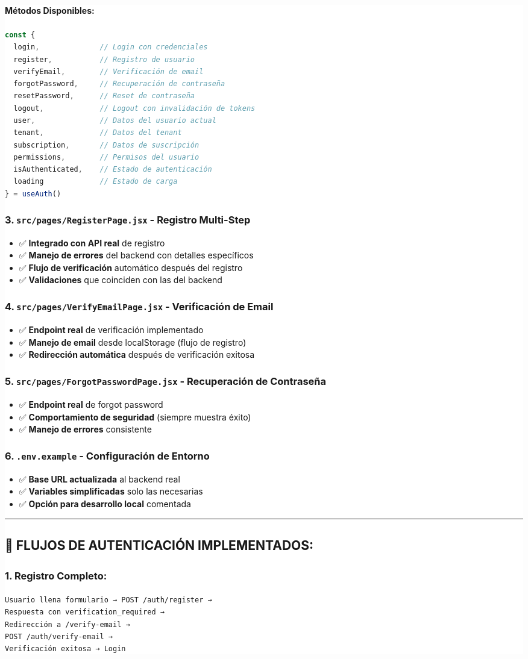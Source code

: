 #### **Métodos Disponibles:**
```javascript
const { 
  login,              // Login con credenciales
  register,           // Registro de usuario
  verifyEmail,        // Verificación de email
  forgotPassword,     // Recuperación de contraseña
  resetPassword,      // Reset de contraseña
  logout,             // Logout con invalidación de tokens
  user,               // Datos del usuario actual
  tenant,             // Datos del tenant
  subscription,       // Datos de suscripción
  permissions,        // Permisos del usuario
  isAuthenticated,    // Estado de autenticación
  loading             // Estado de carga
} = useAuth()
```

### **3. `src/pages/RegisterPage.jsx` - Registro Multi-Step**
- ✅ **Integrado con API real** de registro
- ✅ **Manejo de errores** del backend con detalles específicos
- ✅ **Flujo de verificación** automático después del registro
- ✅ **Validaciones** que coinciden con las del backend

### **4. `src/pages/VerifyEmailPage.jsx` - Verificación de Email**
- ✅ **Endpoint real** de verificación implementado
- ✅ **Manejo de email** desde localStorage (flujo de registro)
- ✅ **Redirección automática** después de verificación exitosa

### **5. `src/pages/ForgotPasswordPage.jsx` - Recuperación de Contraseña**
- ✅ **Endpoint real** de forgot password
- ✅ **Comportamiento de seguridad** (siempre muestra éxito)
- ✅ **Manejo de errores** consistente

### **6. `.env.example` - Configuración de Entorno**
- ✅ **Base URL actualizada** al backend real
- ✅ **Variables simplificadas** solo las necesarias
- ✅ **Opción para desarrollo local** comentada

---

## 🔄 **FLUJOS DE AUTENTICACIÓN IMPLEMENTADOS:**

### **1. Registro Completo:**
```
Usuario llena formulario → POST /auth/register → 
Respuesta con verification_required → 
Redirección a /verify-email → 
POST /auth/verify-email → 
Verificación exitosa → Login
```
